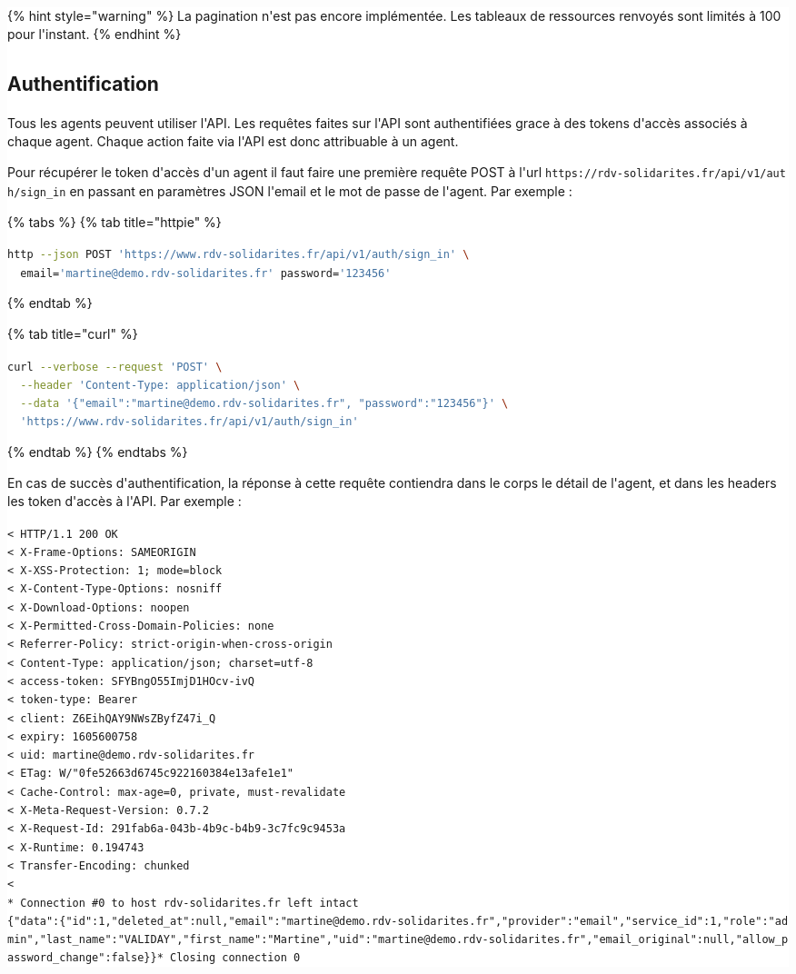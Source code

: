 {% hint style="warning" %}
La pagination n'est pas encore implémentée. Les tableaux de ressources renvoyés sont limités à 100 pour l'instant.
{% endhint %}

## Authentification

Tous les agents peuvent utiliser l'API. Les requêtes faites sur l'API sont authentifiées grace à des tokens d'accès associés à chaque agent. Chaque action faite via l'API est donc attribuable à un agent.

Pour récupérer le token d'accès d'un agent il faut faire une première requête POST à l'url `https://rdv-solidarites.fr/api/v1/auth/sign_in` en passant en paramètres JSON l'email et le mot de passe de l'agent. Par exemple : 

{% tabs %}
{% tab title="httpie" %}
```bash
http --json POST 'https://www.rdv-solidarites.fr/api/v1/auth/sign_in' \
  email='martine@demo.rdv-solidarites.fr' password='123456'
```
{% endtab %}

{% tab title="curl" %}
```bash
curl --verbose --request 'POST' \
  --header 'Content-Type: application/json' \
  --data '{"email":"martine@demo.rdv-solidarites.fr", "password":"123456"}' \
  'https://www.rdv-solidarites.fr/api/v1/auth/sign_in'
```
{% endtab %}
{% endtabs %}

En cas de succès d'authentification, la réponse à cette requête contiendra dans le corps le détail de l'agent, et dans les headers les token d'accès à l'API. Par exemple :

```text
< HTTP/1.1 200 OK
< X-Frame-Options: SAMEORIGIN
< X-XSS-Protection: 1; mode=block
< X-Content-Type-Options: nosniff
< X-Download-Options: noopen
< X-Permitted-Cross-Domain-Policies: none
< Referrer-Policy: strict-origin-when-cross-origin
< Content-Type: application/json; charset=utf-8
< access-token: SFYBngO55ImjD1HOcv-ivQ
< token-type: Bearer
< client: Z6EihQAY9NWsZByfZ47i_Q
< expiry: 1605600758
< uid: martine@demo.rdv-solidarites.fr
< ETag: W/"0fe52663d6745c922160384e13afe1e1"
< Cache-Control: max-age=0, private, must-revalidate
< X-Meta-Request-Version: 0.7.2
< X-Request-Id: 291fab6a-043b-4b9c-b4b9-3c7fc9c9453a
< X-Runtime: 0.194743
< Transfer-Encoding: chunked
<
* Connection #0 to host rdv-solidarites.fr left intact
{"data":{"id":1,"deleted_at":null,"email":"martine@demo.rdv-solidarites.fr","provider":"email","service_id":1,"role":"admin","last_name":"VALIDAY","first_name":"Martine","uid":"martine@demo.rdv-solidarites.fr","email_original":null,"allow_password_change":false}}* Closing connection 0
```
